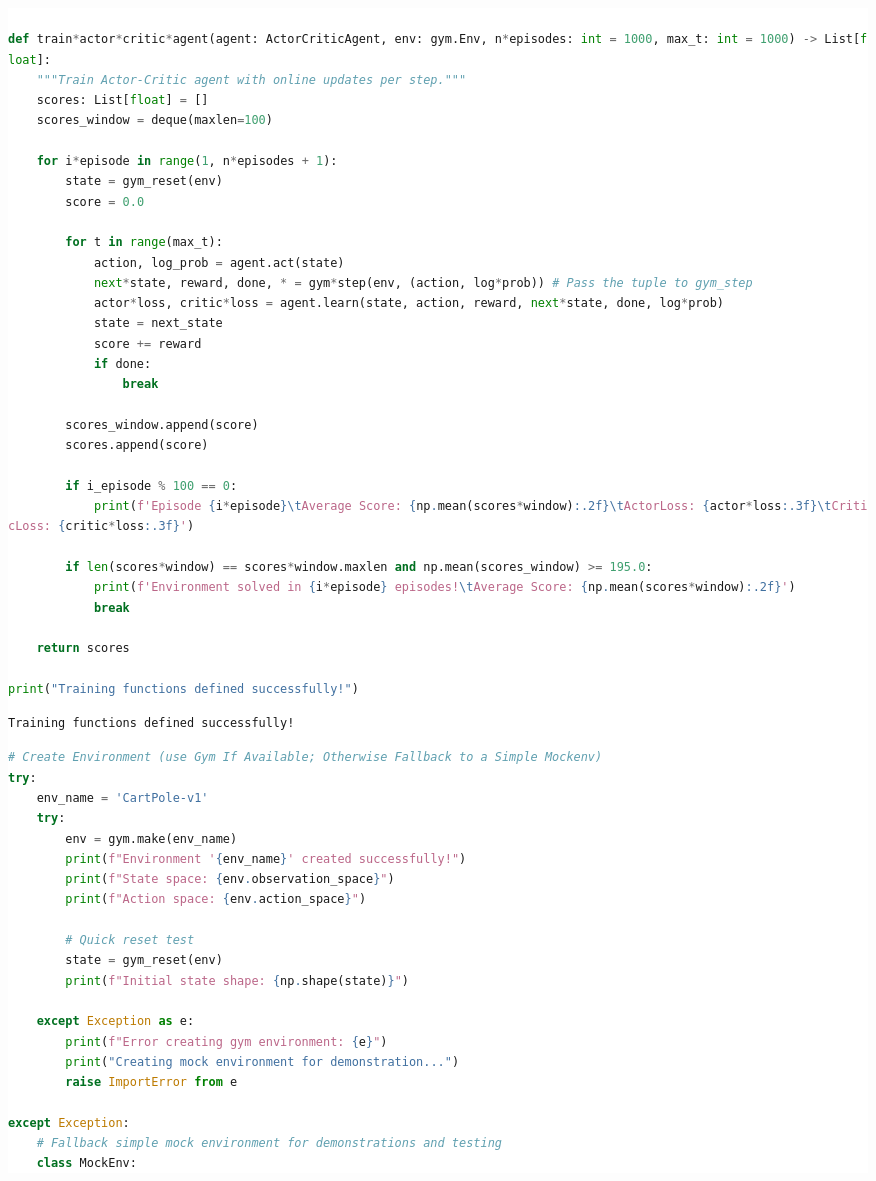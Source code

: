 ```python

def train*actor*critic*agent(agent: ActorCriticAgent, env: gym.Env, n*episodes: int = 1000, max_t: int = 1000) -> List[float]:
    """Train Actor-Critic agent with online updates per step."""
    scores: List[float] = []
    scores_window = deque(maxlen=100)

    for i*episode in range(1, n*episodes + 1):
        state = gym_reset(env)
        score = 0.0

        for t in range(max_t):
            action, log_prob = agent.act(state)
            next*state, reward, done, * = gym*step(env, (action, log*prob)) # Pass the tuple to gym_step
            actor*loss, critic*loss = agent.learn(state, action, reward, next*state, done, log*prob)
            state = next_state
            score += reward
            if done:
                break

        scores_window.append(score)
        scores.append(score)

        if i_episode % 100 == 0:
            print(f'Episode {i*episode}\tAverage Score: {np.mean(scores*window):.2f}\tActorLoss: {actor*loss:.3f}\tCriticLoss: {critic*loss:.3f}')

        if len(scores*window) == scores*window.maxlen and np.mean(scores_window) >= 195.0:
            print(f'Environment solved in {i*episode} episodes!\tAverage Score: {np.mean(scores*window):.2f}')
            break

    return scores

print("Training functions defined successfully!")
```

    Training functions defined successfully!



```python
# Create Environment (use Gym If Available; Otherwise Fallback to a Simple Mockenv)
try:
    env_name = 'CartPole-v1'
    try:
        env = gym.make(env_name)
        print(f"Environment '{env_name}' created successfully!")
        print(f"State space: {env.observation_space}")
        print(f"Action space: {env.action_space}")

        # Quick reset test
        state = gym_reset(env)
        print(f"Initial state shape: {np.shape(state)}")

    except Exception as e:
        print(f"Error creating gym environment: {e}")
        print("Creating mock environment for demonstration...")
        raise ImportError from e

except Exception:
    # Fallback simple mock environment for demonstrations and testing
    class MockEnv:
```
